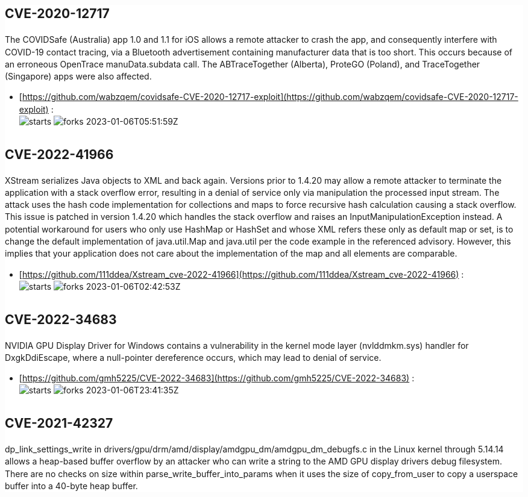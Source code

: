 ## CVE-2020-12717
 The COVIDSafe (Australia) app 1.0 and 1.1 for iOS allows a remote attacker to crash the app, and consequently interfere with COVID-19 contact tracing, via a Bluetooth advertisement containing manufacturer data that is too short. This occurs because of an erroneous OpenTrace manuData.subdata call. The ABTraceTogether (Alberta), ProteGO (Poland), and TraceTogether (Singapore) apps were also affected.

- [https://github.com/wabzqem/covidsafe-CVE-2020-12717-exploit](https://github.com/wabzqem/covidsafe-CVE-2020-12717-exploit) :  
![starts](https://img.shields.io/github/stars/wabzqem/covidsafe-CVE-2020-12717-exploit.svg) 
![forks](https://img.shields.io/github/forks/wabzqem/covidsafe-CVE-2020-12717-exploit.svg) 
2023-01-06T05:51:59Z

## CVE-2022-41966
 XStream serializes Java objects to XML and back again. Versions prior to 1.4.20 may allow a remote attacker to terminate the application with a stack overflow error, resulting in a denial of service only via manipulation the processed input stream. The attack uses the hash code implementation for collections and maps to force recursive hash calculation causing a stack overflow. This issue is patched in version 1.4.20 which handles the stack overflow and raises an InputManipulationException instead. A potential workaround for users who only use HashMap or HashSet and whose XML refers these only as default map or set, is to change the default implementation of java.util.Map and java.util per the code example in the referenced advisory. However, this implies that your application does not care about the implementation of the map and all elements are comparable.

- [https://github.com/111ddea/Xstream_cve-2022-41966](https://github.com/111ddea/Xstream_cve-2022-41966) :  
![starts](https://img.shields.io/github/stars/111ddea/Xstream_cve-2022-41966.svg) 
![forks](https://img.shields.io/github/forks/111ddea/Xstream_cve-2022-41966.svg) 
2023-01-06T02:42:53Z

## CVE-2022-34683
 NVIDIA GPU Display Driver for Windows contains a vulnerability in the kernel mode layer (nvlddmkm.sys) handler for DxgkDdiEscape, where a null-pointer dereference occurs, which may lead to denial of service.

- [https://github.com/gmh5225/CVE-2022-34683](https://github.com/gmh5225/CVE-2022-34683) :  
![starts](https://img.shields.io/github/stars/gmh5225/CVE-2022-34683.svg) 
![forks](https://img.shields.io/github/forks/gmh5225/CVE-2022-34683.svg) 
2023-01-06T23:41:35Z

## CVE-2021-42327
 dp_link_settings_write in drivers/gpu/drm/amd/display/amdgpu_dm/amdgpu_dm_debugfs.c in the Linux kernel through 5.14.14 allows a heap-based buffer overflow by an attacker who can write a string to the AMD GPU display drivers debug filesystem. There are no checks on size within parse_write_buffer_into_params when it uses the size of copy_from_user to copy a userspace buffer into a 40-byte heap buffer.
